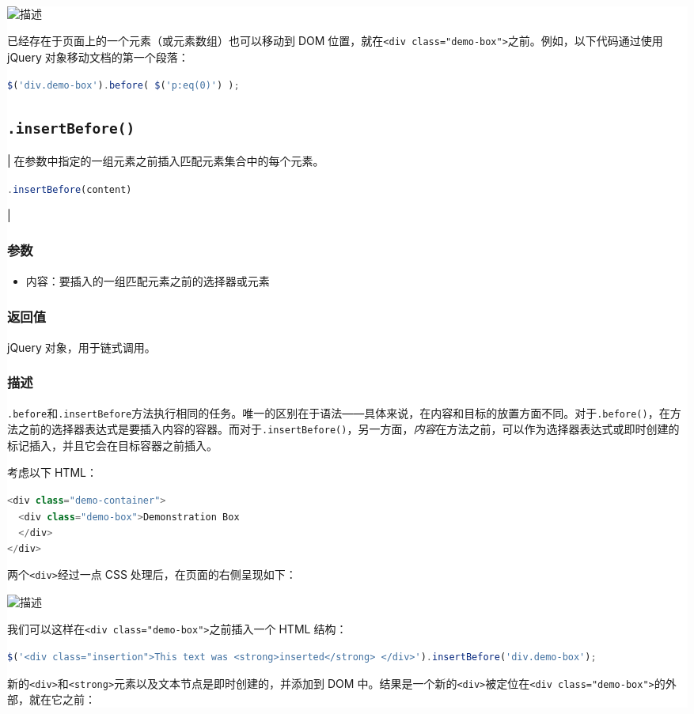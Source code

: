 ![描述](https://github.com/OpenDocCN/freelearn-jquery-zh/raw/master/docs/jq-ref-gd/img/3810_04_10.jpg)

已经存在于页面上的一个元素（或元素数组）也可以移动到 DOM 位置，就在`<div class="demo-box">`之前。例如，以下代码通过使用 jQuery 对象移动文档的第一个段落：

```js
$('div.demo-box').before( $('p:eq(0)') );

```

## `.insertBefore()`

| 在参数中指定的一组元素之前插入匹配元素集合中的每个元素。

```js
.insertBefore(content)

```

|

### 参数

+   内容：要插入的一组匹配元素之前的选择器或元素

### 返回值

jQuery 对象，用于链式调用。

### 描述

`.before`和`.insertBefore`方法执行相同的任务。唯一的区别在于语法——具体来说，在内容和目标的放置方面不同。对于`.before()`，在方法之前的选择器表达式是要插入内容的容器。而对于`.insertBefore()`，另一方面，*内容*在方法之前，可以作为选择器表达式或即时创建的标记插入，并且它会在目标容器之前插入。

考虑以下 HTML：

```js
<div class="demo-container">
  <div class="demo-box">Demonstration Box
  </div> 
</div>
```

两个`<div>`经过一点 CSS 处理后，在页面的右侧呈现如下：

![描述](https://github.com/OpenDocCN/freelearn-jquery-zh/raw/master/docs/jq-ref-gd/img/3810_04_11.jpg)

我们可以这样在`<div class="demo-box">`之前插入一个 HTML 结构：

```js
$('<div class="insertion">This text was <strong>inserted</strong> </div>').insertBefore('div.demo-box');

```

新的`<div>`和`<strong>`元素以及文本节点是即时创建的，并添加到 DOM 中。结果是一个新的`<div>`被定位在`<div class="demo-box">`的外部，就在它之前：
